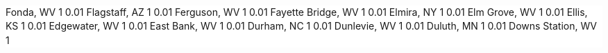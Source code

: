   </tr>
  <tr>
    <td>Fonda, WV</td>
    <td>1</td>
    <td>0.01</td>
  </tr>
  <tr>
    <td>Flagstaff, AZ</td>
    <td>1</td>
    <td>0.01</td>
  </tr>
  <tr>
    <td>Ferguson, WV</td>
    <td>1</td>
    <td>0.01</td>
  </tr>
  <tr>
    <td>Fayette Bridge, WV</td>
    <td>1</td>
    <td>0.01</td>
  </tr>
  <tr>
    <td>Elmira, NY</td>
    <td>1</td>
    <td>0.01</td>
  </tr>
  <tr>
    <td>Elm Grove, WV</td>
    <td>1</td>
    <td>0.01</td>
  </tr>
  <tr>
    <td>Ellis, KS</td>
    <td>1</td>
    <td>0.01</td>
  </tr>
  <tr>
    <td>Edgewater, WV</td>
    <td>1</td>
    <td>0.01</td>
  </tr>
  <tr>
    <td>East Bank, WV</td>
    <td>1</td>
    <td>0.01</td>
  </tr>
  <tr>
    <td>Durham, NC</td>
    <td>1</td>
    <td>0.01</td>
  </tr>
  <tr>
    <td>Dunlevie, WV</td>
    <td>1</td>
    <td>0.01</td>
  </tr>
  <tr>
    <td>Duluth, MN</td>
    <td>1</td>
    <td>0.01</td>
  </tr>
  <tr>
    <td>Downs Station, WV</td>
    <td>1</td>